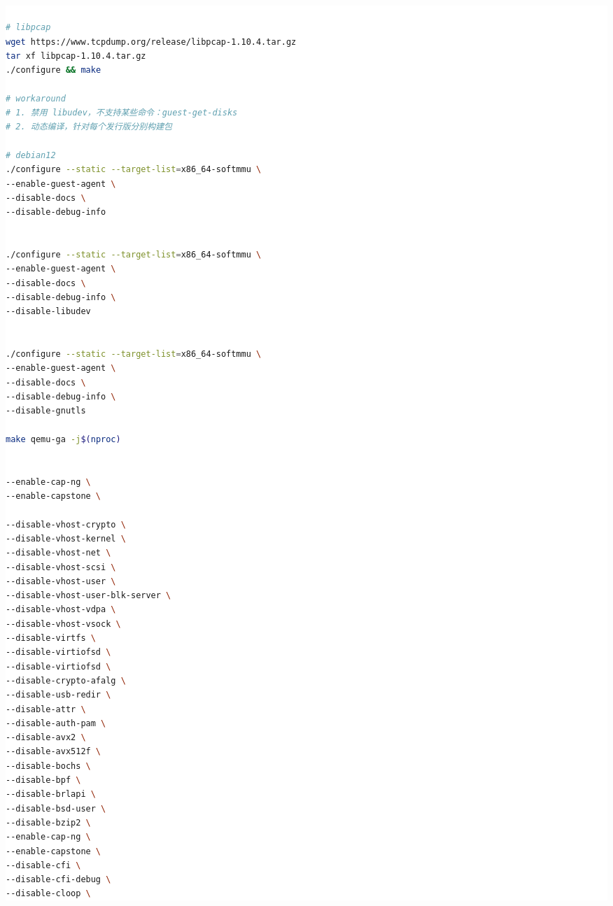 ```bash

# libpcap
wget https://www.tcpdump.org/release/libpcap-1.10.4.tar.gz
tar xf libpcap-1.10.4.tar.gz
./configure && make

# workaround
# 1. 禁用 libudev，不支持某些命令：guest-get-disks
# 2. 动态编译，针对每个发行版分别构建包

# debian12
./configure --static --target-list=x86_64-softmmu \
--enable-guest-agent \
--disable-docs \
--disable-debug-info


./configure --static --target-list=x86_64-softmmu \
--enable-guest-agent \
--disable-docs \
--disable-debug-info \
--disable-libudev


./configure --static --target-list=x86_64-softmmu \
--enable-guest-agent \
--disable-docs \
--disable-debug-info \
--disable-gnutls

make qemu-ga -j$(nproc)
 

--enable-cap-ng \
--enable-capstone \

--disable-vhost-crypto \
--disable-vhost-kernel \
--disable-vhost-net \
--disable-vhost-scsi \
--disable-vhost-user \
--disable-vhost-user-blk-server \
--disable-vhost-vdpa \
--disable-vhost-vsock \
--disable-virtfs \
--disable-virtiofsd \
--disable-virtiofsd \
--disable-crypto-afalg \
--disable-usb-redir \
--disable-attr \
--disable-auth-pam \
--disable-avx2 \
--disable-avx512f \
--disable-bochs \
--disable-bpf \
--disable-brlapi \
--disable-bsd-user \
--disable-bzip2 \
--enable-cap-ng \
--enable-capstone \
--disable-cfi \
--disable-cfi-debug \
--disable-cloop \
```